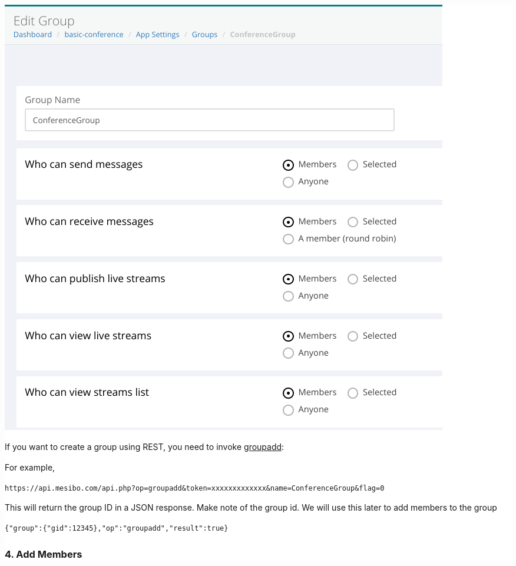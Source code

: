 ![Conference Group Settings](images/conference_group_settings.png)

If you want to create a group using REST, you need to invoke [groupadd](https://mesibo.com/documentation/api/backend-api/#create-a-group):

For example,
```
https://api.mesibo.com/api.php?op=groupadd&token=xxxxxxxxxxxxx&name=ConferenceGroup&flag=0
```

This will return the group ID in a JSON response. Make note of the group id. We will use this later to add members to the group

```
{"group":{"gid":12345},"op":"groupadd","result":true}
```

### 4. Add Members
